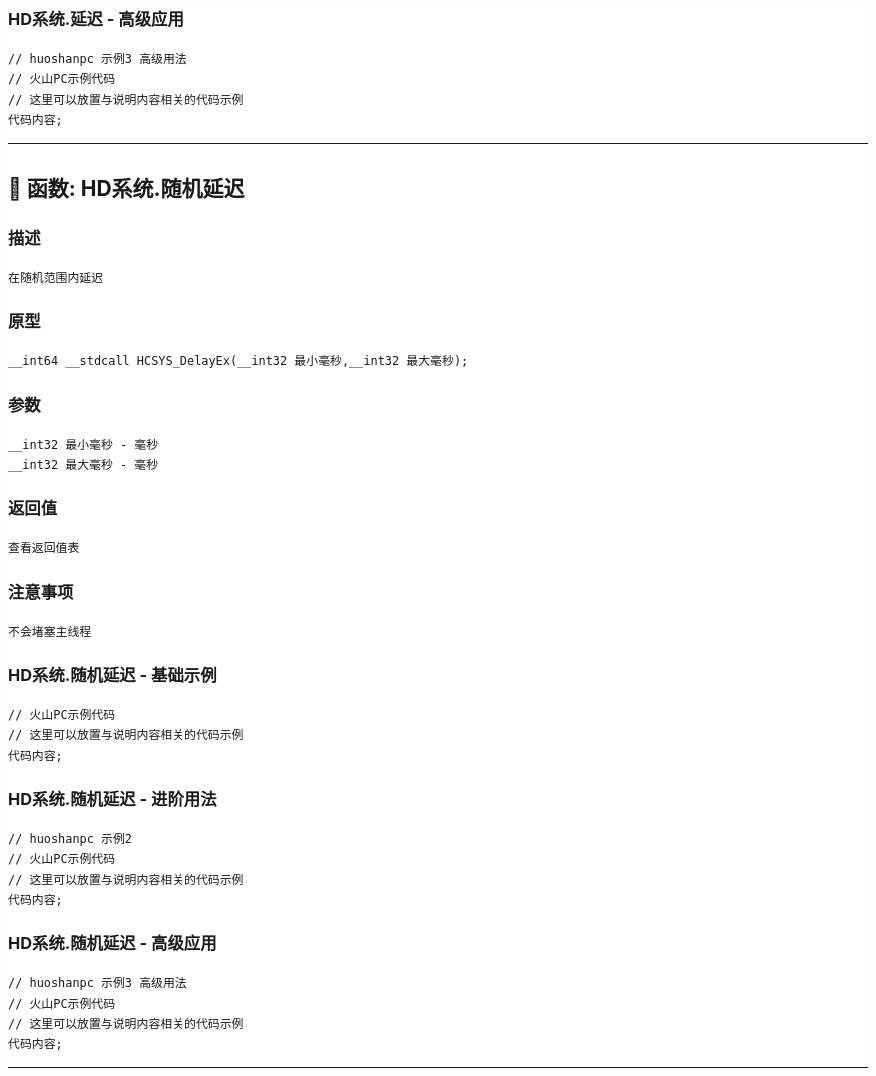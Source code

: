 ```
```
### HD系统.延迟 - 高级应用
```
// huoshanpc 示例3 高级用法
// 火山PC示例代码
// 这里可以放置与说明内容相关的代码示例
代码内容;
```

---
## 📌 函数: HD系统.随机延迟
### 描述
```
在随机范围内延迟
```
### 原型
```
__int64 __stdcall HCSYS_DelayEx(__int32 最小毫秒,__int32 最大毫秒);
```
### 参数
```
__int32 最小毫秒 - 毫秒
__int32 最大毫秒 - 毫秒
```
### 返回值
```
查看返回值表
```
### 注意事项
```
不会堵塞主线程
```
### HD系统.随机延迟 - 基础示例
```
// 火山PC示例代码
// 这里可以放置与说明内容相关的代码示例
代码内容;
```
### HD系统.随机延迟 - 进阶用法
```
// huoshanpc 示例2
// 火山PC示例代码
// 这里可以放置与说明内容相关的代码示例
代码内容;
```
### HD系统.随机延迟 - 高级应用
```
// huoshanpc 示例3 高级用法
// 火山PC示例代码
// 这里可以放置与说明内容相关的代码示例
代码内容;
```

---